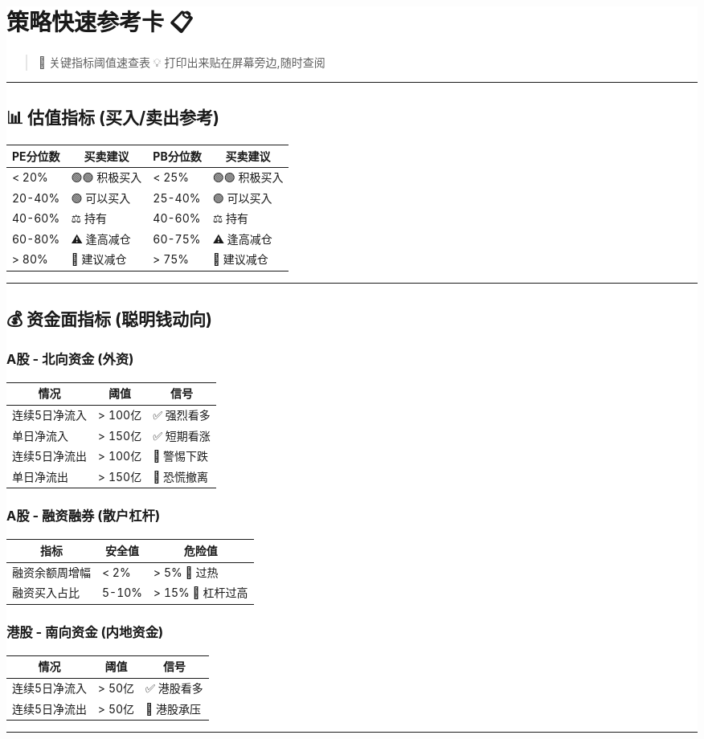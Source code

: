 # 策略快速参考卡 📋

> 🚀 关键指标阈值速查表
> 💡 打印出来贴在屏幕旁边,随时查阅

---

## 📊 估值指标 (买入/卖出参考)

| PE分位数 | 买卖建议 | PB分位数 | 买卖建议 |
|---------|---------|---------|---------|
| < 20% | 🟢🟢 积极买入 | < 25% | 🟢🟢 积极买入 |
| 20-40% | 🟢 可以买入 | 25-40% | 🟢 可以买入 |
| 40-60% | ⚖️ 持有 | 40-60% | ⚖️ 持有 |
| 60-80% | ⚠️ 逢高减仓 | 60-75% | ⚠️ 逢高减仓 |
| > 80% | 🔴 建议减仓 | > 75% | 🔴 建议减仓 |

---

## 💰 资金面指标 (聪明钱动向)

### A股 - 北向资金 (外资)
| 情况 | 阈值 | 信号 |
|------|------|------|
| 连续5日净流入 | > 100亿 | ✅ 强烈看多 |
| 单日净流入 | > 150亿 | ✅ 短期看涨 |
| 连续5日净流出 | > 100亿 | 🔴 警惕下跌 |
| 单日净流出 | > 150亿 | 🔴 恐慌撤离 |

### A股 - 融资融券 (散户杠杆)
| 指标 | 安全值 | 危险值 |
|------|-------|-------|
| 融资余额周增幅 | < 2% | > 5% 🔴 过热 |
| 融资买入占比 | 5-10% | > 15% 🔴 杠杆过高 |

### 港股 - 南向资金 (内地资金)
| 情况 | 阈值 | 信号 |
|------|------|------|
| 连续5日净流入 | > 50亿 | ✅ 港股看多 |
| 连续5日净流出 | > 50亿 | 🔴 港股承压 |

---